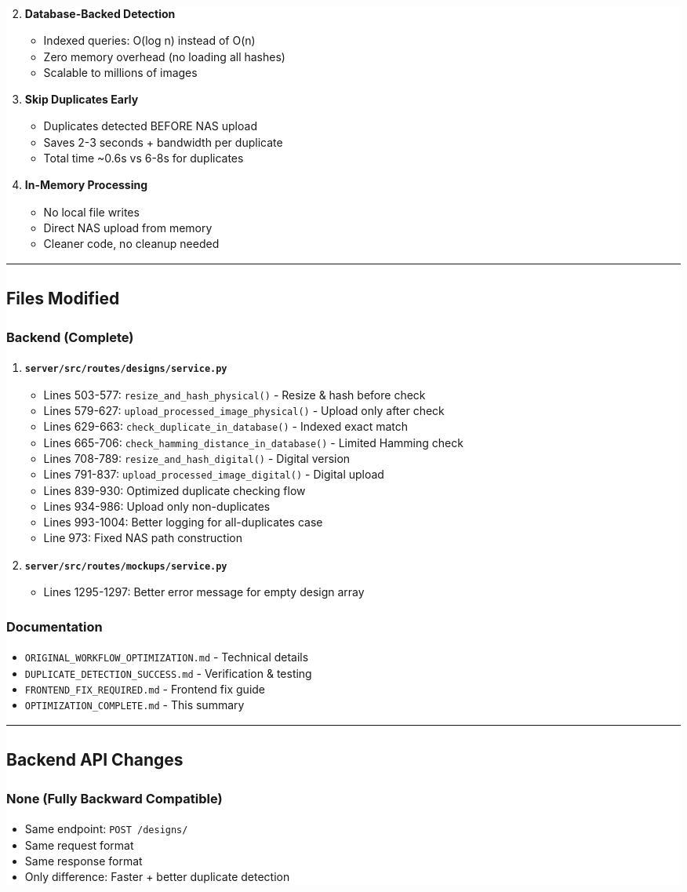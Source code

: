 2. **Database-Backed Detection**
   - Indexed queries: O(log n) instead of O(n)
   - Zero memory overhead (no loading all hashes)
   - Scalable to millions of images

3. **Skip Duplicates Early**
   - Duplicates detected BEFORE NAS upload
   - Saves 2-3 seconds + bandwidth per duplicate
   - Total time ~0.6s vs 6-8s for duplicates

4. **In-Memory Processing**
   - No local file writes
   - Direct NAS upload from memory
   - Cleaner code, no cleanup needed

---

## Files Modified

### Backend (Complete)

1. **`server/src/routes/designs/service.py`**
   - Lines 503-577: `resize_and_hash_physical()` - Resize & hash before check
   - Lines 579-627: `upload_processed_image_physical()` - Upload only after check
   - Lines 629-663: `check_duplicate_in_database()` - Indexed exact match
   - Lines 665-706: `check_hamming_distance_in_database()` - Limited Hamming check
   - Lines 708-789: `resize_and_hash_digital()` - Digital version
   - Lines 791-837: `upload_processed_image_digital()` - Digital upload
   - Lines 839-930: Optimized duplicate checking flow
   - Lines 934-986: Upload only non-duplicates
   - Lines 993-1004: Better logging for all-duplicates case
   - Line 973: Fixed NAS path construction

2. **`server/src/routes/mockups/service.py`**
   - Lines 1295-1297: Better error message for empty design array

### Documentation

- `ORIGINAL_WORKFLOW_OPTIMIZATION.md` - Technical details
- `DUPLICATE_DETECTION_SUCCESS.md` - Verification & testing
- `FRONTEND_FIX_REQUIRED.md` - Frontend fix guide
- `OPTIMIZATION_COMPLETE.md` - This summary

---

## Backend API Changes

### None (Fully Backward Compatible)

- Same endpoint: `POST /designs/`
- Same request format
- Same response format
- Only difference: Faster + better duplicate detection
